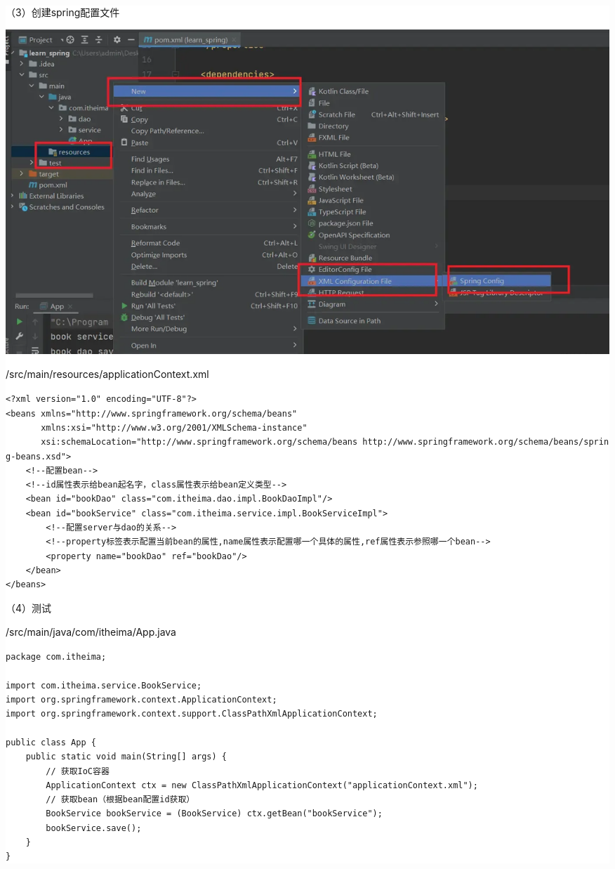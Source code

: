 （3）创建spring配置文件

![39a1d174be5d4f3fa73326080cbb7bb8.png](assets/afd74486a86f71600141e0aed050d95a0e74ec97.png)

/src/main/resources/applicationContext.xml

```
<?xml version="1.0" encoding="UTF-8"?>
<beans xmlns="http://www.springframework.org/schema/beans"
       xmlns:xsi="http://www.w3.org/2001/XMLSchema-instance"
       xsi:schemaLocation="http://www.springframework.org/schema/beans http://www.springframework.org/schema/beans/spring-beans.xsd">
    <!--配置bean-->
    <!--id属性表示给bean起名字，class属性表示给bean定义类型-->
    <bean id="bookDao" class="com.itheima.dao.impl.BookDaoImpl"/>
    <bean id="bookService" class="com.itheima.service.impl.BookServiceImpl">
        <!--配置server与dao的关系-->
        <!--property标签表示配置当前bean的属性,name属性表示配置哪一个具体的属性,ref属性表示参照哪一个bean-->
        <property name="bookDao" ref="bookDao"/>
    </bean>
</beans>
```

（4）测试

/src/main/java/com/itheima/App.java

```
package com.itheima;

import com.itheima.service.BookService;
import org.springframework.context.ApplicationContext;
import org.springframework.context.support.ClassPathXmlApplicationContext;

public class App {
    public static void main(String[] args) {
        // 获取IoC容器
        ApplicationContext ctx = new ClassPathXmlApplicationContext("applicationContext.xml");
        // 获取bean（根据bean配置id获取）
        BookService bookService = (BookService) ctx.getBean("bookService");
        bookService.save();
    }
}
```